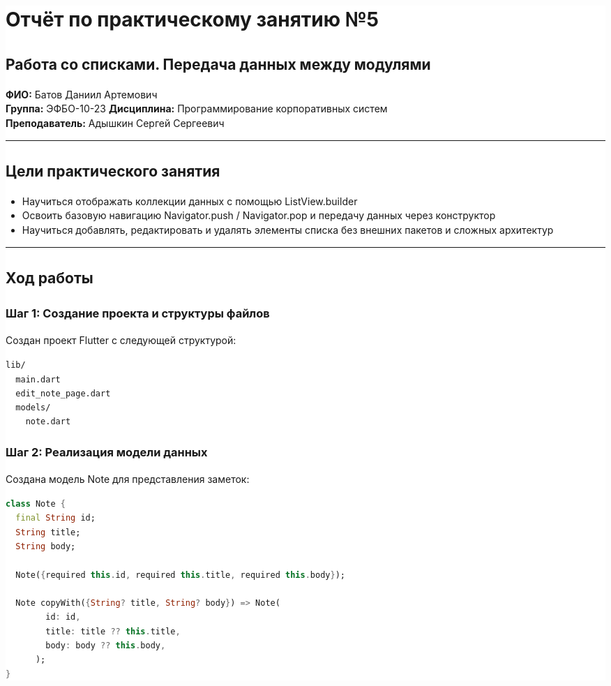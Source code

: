 # Отчёт по практическому занятию №5
## Работа со списками. Передача данных между модулями

**ФИО:** Батов Даниил Артемович  
**Группа:** ЭФБО-10-23
**Дисциплина:** Программирование корпоративных систем  
**Преподаватель:** Адышкин Сергей Сергеевич  

---

## Цели практического занятия

- Научиться отображать коллекции данных с помощью ListView.builder
- Освоить базовую навигацию Navigator.push / Navigator.pop и передачу данных через конструктор
- Научиться добавлять, редактировать и удалять элементы списка без внешних пакетов и сложных архитектур

---

## Ход работы

### Шаг 1: Создание проекта и структуры файлов

Создан проект Flutter с следующей структурой:
```
lib/
  main.dart
  edit_note_page.dart
  models/
    note.dart
```

### Шаг 2: Реализация модели данных

Создана модель Note для представления заметок:

```dart
class Note {
  final String id;
  String title;
  String body;

  Note({required this.id, required this.title, required this.body});

  Note copyWith({String? title, String? body}) => Note(
        id: id,
        title: title ?? this.title,
        body: body ?? this.body,
      );
}
```
